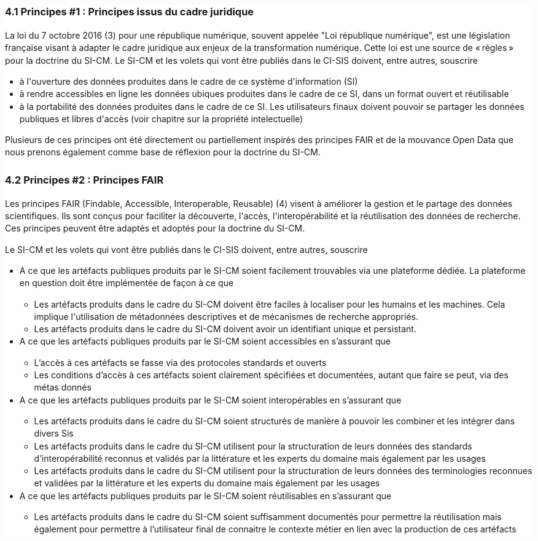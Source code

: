 ### 4.1 Principes #1 : Principes issus du cadre juridique

La loi du 7 octobre 2016 (3) pour une république numérique, souvent appelée "Loi république numérique", est une législation française visant à adapter le cadre juridique aux enjeux de la transformation numérique. Cette loi est une source de « règles » pour la doctrine du SI-CM. Le SI-CM et les volets qui vont être publiés dans le CI-SIS doivent, entre autres, souscrire  

<div class = "wysiwyg">
    <ul>
    <li>à l'ouverture des données produites dans le cadre de ce système d'information (SI)</li>
    <li>à rendre accessibles en ligne les données ubiques produites dans le cadre de ce SI, dans un format ouvert et réutilisable</li>
    <li>à la portabilité des données produites dans le cadre de ce SI. Les utilisateurs finaux doivent pouvoir se partager les données publiques et libres d'accès (voir chapitre sur la propriété intelectuelle)</li>
    </ul>
</div>
Plusieurs de ces principes ont été directement ou partiellement inspirés des principes FAIR et de la mouvance Open Data que nous prenons également comme base de réflexion pour la doctrine du SI-CM.

### 4.2 Principes #2 : Principes FAIR

Les principes FAIR (Findable, Accessible, Interoperable, Reusable) (4) visent à améliorer la gestion et le partage des données scientifiques. Ils sont conçus pour faciliter la découverte, l'accès, l'interopérabilité et la réutilisation des données de recherche. Ces principes peuvent être adaptés et adoptés pour la doctrine du SI-CM.  

Le SI-CM et les volets qui vont être publiés dans le CI-SIS doivent, entre autres, souscrire 

<div class = "wysiwyg">
    <ul>
    <li>A ce que les artéfacts publiques produits par le SI-CM soient facilement trouvables via une plateforme dédiée. La plateforme en question doit être implémentée de façon à ce que</li>
        <ul>
        <li>Les artéfacts produits dans le cadre du SI-CM doivent être faciles à localiser pour les humains et les machines. Cela implique l'utilisation de métadonnées descriptives et de mécanismes de recherche appropriés.</li>
        <li>Les artéfacts produits dans le cadre du SI-CM doivent avoir un identifiant unique et persistant.</li>
        </ul>
    <li>A ce que les artéfacts publiques produits par le SI-CM soient accessibles en s’assurant que</li>  
        <ul>
        <li>L’accès à ces artéfacts se fasse via des protocoles standards et ouverts </li>
        <li>Les conditions d’accès à ces artéfacts soient clairement spécifiées et documentées, autant que faire se peut, via des métas donnés</li>
        </ul>
    <li>A ce que les artéfacts publiques produits par le SI-CM soient interopérables en s’assurant que</li>
        <ul>
        <li>Les artéfacts produits dans le cadre du SI-CM soient structurés de manière à pouvoir les combiner et les intégrer dans divers Sis</li>
        <li>Les artéfacts produits dans le cadre du SI-CM utilisent pour la structuration de leurs données des standards d’interopérabilité reconnus et validés par la littérature et les experts du domaine mais également par les usages</li>
        <li>Les artéfacts produits dans le cadre du SI-CM utilisent pour la structuration de leurs données des terminologies reconnues et validées par la littérature et les experts du domaine mais également par les usages</li>
        </ul>
    <li>A ce que les artéfacts publiques produits par le SI-CM soient réutilisables en s’assurant que</li>
        <ul>
        <li>Les artéfacts produits dans le cadre du SI-CM soient suffisamment documentés pour permettre la réutilisation mais également pour permettre à l’utilisateur final de connaitre le contexte métier en lien avec la production de ces artéfacts</li>